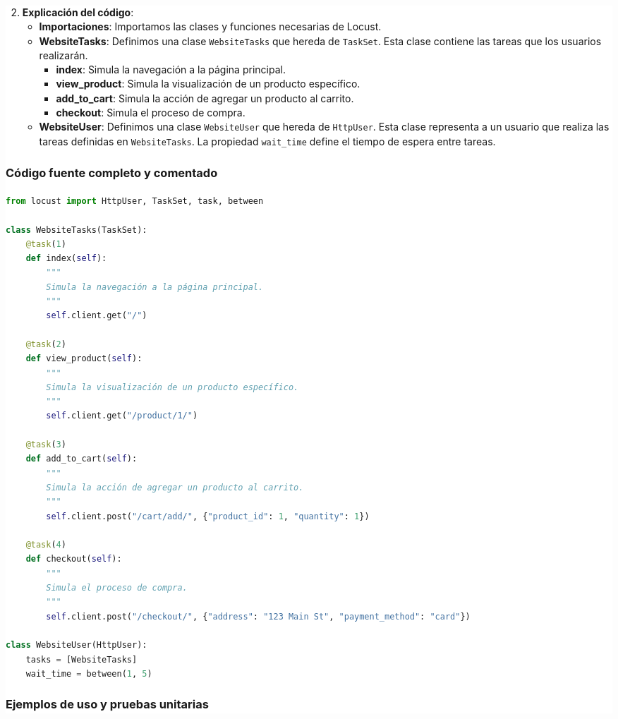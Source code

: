 2. **Explicación del código**:
   - **Importaciones**: Importamos las clases y funciones necesarias de Locust.
   - **WebsiteTasks**: Definimos una clase `WebsiteTasks` que hereda de `TaskSet`. Esta clase contiene las tareas que los usuarios realizarán.
     - **index**: Simula la navegación a la página principal.
     - **view_product**: Simula la visualización de un producto específico.
     - **add_to_cart**: Simula la acción de agregar un producto al carrito.
     - **checkout**: Simula el proceso de compra.
   - **WebsiteUser**: Definimos una clase `WebsiteUser` que hereda de `HttpUser`. Esta clase representa a un usuario que realiza las tareas definidas en `WebsiteTasks`. La propiedad `wait_time` define el tiempo de espera entre tareas.

### Código fuente completo y comentado

```python
from locust import HttpUser, TaskSet, task, between

class WebsiteTasks(TaskSet):
    @task(1)
    def index(self):
        """
        Simula la navegación a la página principal.
        """
        self.client.get("/")

    @task(2)
    def view_product(self):
        """
        Simula la visualización de un producto específico.
        """
        self.client.get("/product/1/")

    @task(3)
    def add_to_cart(self):
        """
        Simula la acción de agregar un producto al carrito.
        """
        self.client.post("/cart/add/", {"product_id": 1, "quantity": 1})

    @task(4)
    def checkout(self):
        """
        Simula el proceso de compra.
        """
        self.client.post("/checkout/", {"address": "123 Main St", "payment_method": "card"})

class WebsiteUser(HttpUser):
    tasks = [WebsiteTasks]
    wait_time = between(1, 5)
```

### Ejemplos de uso y pruebas unitarias
